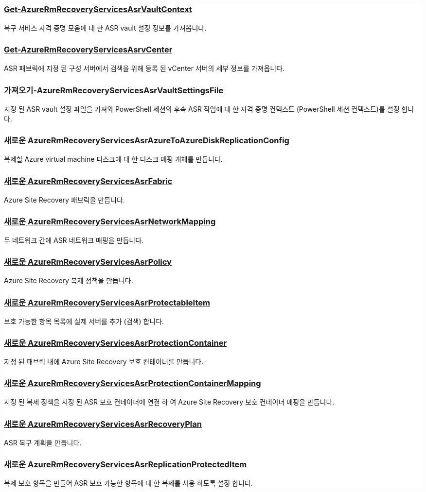 ### [Get-AzureRmRecoveryServicesAsrVaultContext](Get-AzureRmRecoveryServicesAsrVaultContext.md)
복구 서비스 자격 증명 모음에 대 한 ASR vault 설정 정보를 가져옵니다.

### [Get-AzureRmRecoveryServicesAsrvCenter](Get-AzureRmRecoveryServicesAsrvCenter.md)
ASR 패브릭에 지정 된 구성 서버에서 검색을 위해 등록 된 vCenter 서버의 세부 정보를 가져옵니다.

### [가져오기-AzureRmRecoveryServicesAsrVaultSettingsFile](Import-AzureRmRecoveryServicesAsrVaultSettingsFile.md)
지정 된 ASR vault 설정 파일을 가져와 PowerShell 세션의 후속 ASR 작업에 대 한 자격 증명 컨텍스트 (PowerShell 세션 컨텍스트)를 설정 합니다. 

### [새로운 AzureRmRecoveryServicesAsrAzureToAzureDiskReplicationConfig](New-AzureRmRecoveryServicesAsrAzureToAzureDiskReplicationConfig.md)
복제할 Azure virtual machine 디스크에 대 한 디스크 매핑 개체를 만듭니다.

### [새로운 AzureRmRecoveryServicesAsrFabric](New-AzureRmRecoveryServicesAsrFabric.md)
Azure Site Recovery 패브릭을 만듭니다.

### [새로운 AzureRmRecoveryServicesAsrNetworkMapping](New-AzureRmRecoveryServicesAsrNetworkMapping.md)
두 네트워크 간에 ASR 네트워크 매핑을 만듭니다.

### [새로운 AzureRmRecoveryServicesAsrPolicy](New-AzureRmRecoveryServicesAsrPolicy.md)
Azure Site Recovery 복제 정책을 만듭니다.

### [새로운 AzureRmRecoveryServicesAsrProtectableItem](New-AzureRmRecoveryServicesAsrProtectableItem.md)
보호 가능한 항목 목록에 실제 서버를 추가 (검색) 합니다.

### [새로운 AzureRmRecoveryServicesAsrProtectionContainer](New-AzureRmRecoveryServicesAsrProtectionContainer.md)
지정 된 패브릭 내에 Azure Site Recovery 보호 컨테이너를 만듭니다.

### [새로운 AzureRmRecoveryServicesAsrProtectionContainerMapping](New-AzureRmRecoveryServicesAsrProtectionContainerMapping.md)
지정 된 복제 정책을 지정 된 ASR 보호 컨테이너에 연결 하 여 Azure Site Recovery 보호 컨테이너 매핑을 만듭니다.

### [새로운 AzureRmRecoveryServicesAsrRecoveryPlan](New-AzureRmRecoveryServicesAsrRecoveryPlan.md)
ASR 복구 계획을 만듭니다.

### [새로운 AzureRmRecoveryServicesAsrReplicationProtectedItem](New-AzureRmRecoveryServicesAsrReplicationProtectedItem.md)
복제 보호 항목을 만들어 ASR 보호 가능한 항목에 대 한 복제를 사용 하도록 설정 합니다.
